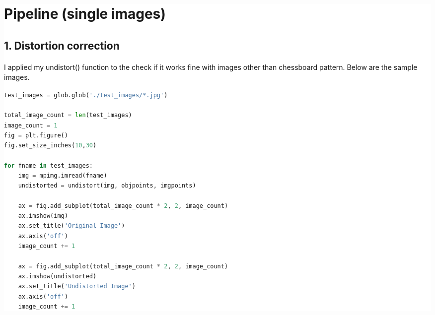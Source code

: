 
# Pipeline (single images)

## 1. Distortion correction

I applied my undistort() function to the check if it works fine with images other than chessboard pattern.
Below are the sample images.


```python
test_images = glob.glob('./test_images/*.jpg')

total_image_count = len(test_images)
image_count = 1
fig = plt.figure()
fig.set_size_inches(10,30)

for fname in test_images:
    img = mpimg.imread(fname)
    undistorted = undistort(img, objpoints, imgpoints)

    ax = fig.add_subplot(total_image_count * 2, 2, image_count)
    ax.imshow(img)
    ax.set_title('Original Image')
    ax.axis('off')
    image_count += 1

    ax = fig.add_subplot(total_image_count * 2, 2, image_count)
    ax.imshow(undistorted)
    ax.set_title('Undistorted Image')
    ax.axis('off')
    image_count += 1
```

